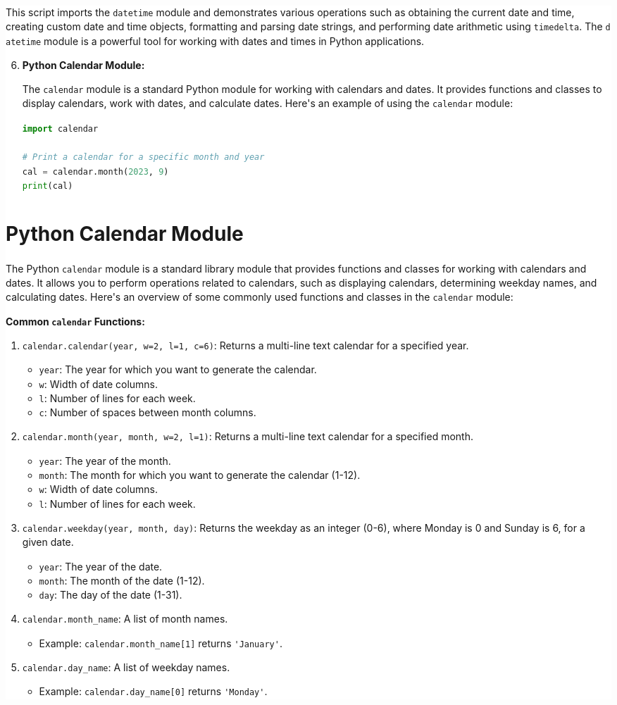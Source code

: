 This script imports the `datetime` module and demonstrates various operations such as obtaining the current date and time, creating custom date and time objects, formatting and parsing date strings, and performing date arithmetic using `timedelta`. The `datetime` module is a powerful tool for working with dates and times in Python applications.


6. **Python Calendar Module:**

   The `calendar` module is a standard Python module for working with calendars and dates. It provides functions and classes to display calendars, work with dates, and calculate dates. Here's an example of using the `calendar` module:

   ```python
   import calendar

   # Print a calendar for a specific month and year
   cal = calendar.month(2023, 9)
   print(cal)
   ```

# Python Calendar Module


The Python `calendar` module is a standard library module that provides functions and classes for working with calendars and dates. It allows you to perform operations related to calendars, such as displaying calendars, determining weekday names, and calculating dates. Here's an overview of some commonly used functions and classes in the `calendar` module:

**Common `calendar` Functions:**

1. `calendar.calendar(year, w=2, l=1, c=6)`: Returns a multi-line text calendar for a specified year.
   - `year`: The year for which you want to generate the calendar.
   - `w`: Width of date columns.
   - `l`: Number of lines for each week.
   - `c`: Number of spaces between month columns.

2. `calendar.month(year, month, w=2, l=1)`: Returns a multi-line text calendar for a specified month.
   - `year`: The year of the month.
   - `month`: The month for which you want to generate the calendar (1-12).
   - `w`: Width of date columns.
   - `l`: Number of lines for each week.

3. `calendar.weekday(year, month, day)`: Returns the weekday as an integer (0-6), where Monday is 0 and Sunday is 6, for a given date.
   - `year`: The year of the date.
   - `month`: The month of the date (1-12).
   - `day`: The day of the date (1-31).

4. `calendar.month_name`: A list of month names.
   - Example: `calendar.month_name[1]` returns `'January'`.

5. `calendar.day_name`: A list of weekday names.
   - Example: `calendar.day_name[0]` returns `'Monday'`.
